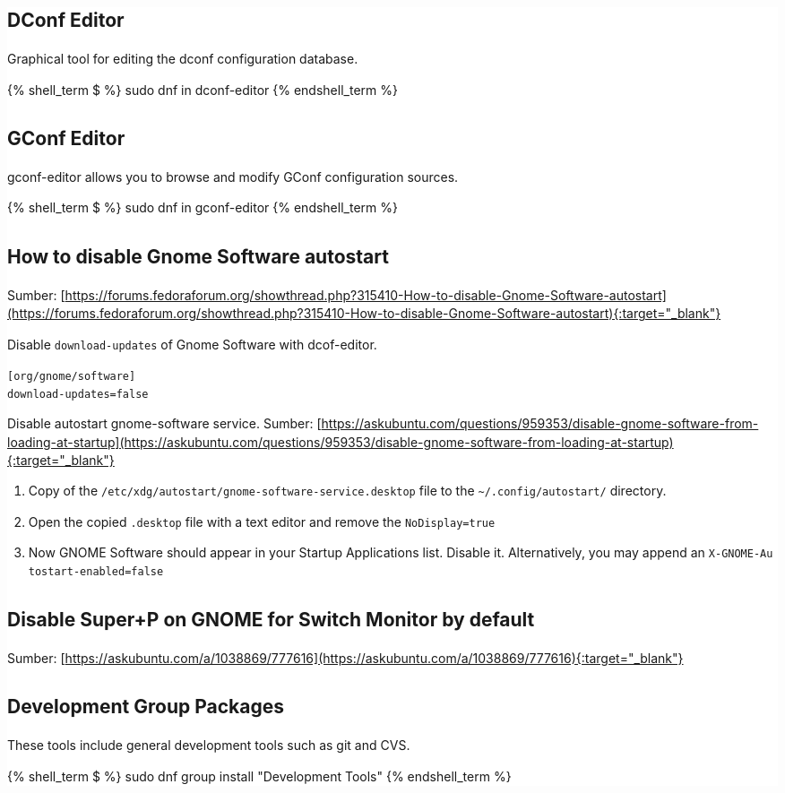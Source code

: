 ## DConf Editor

Graphical tool for editing the dconf configuration database.

{% shell_term $ %}
sudo dnf in dconf-editor
{% endshell_term %}

## GConf Editor

gconf-editor allows you to browse and modify GConf configuration sources.

{% shell_term $ %}
sudo dnf in gconf-editor
{% endshell_term %}

## How to disable Gnome Software autostart

Sumber: [https://forums.fedoraforum.org/showthread.php?315410-How-to-disable-Gnome-Software-autostart](https://forums.fedoraforum.org/showthread.php?315410-How-to-disable-Gnome-Software-autostart){:target="_blank"}

Disable `download-updates` of Gnome Software with dcof-editor.

```
[org/gnome/software]
download-updates=false
```

Disable autostart gnome-software service.
Sumber: [https://askubuntu.com/questions/959353/disable-gnome-software-from-loading-at-startup](https://askubuntu.com/questions/959353/disable-gnome-software-from-loading-at-startup){:target="_blank"}

1. Copy of the `/etc/xdg/autostart/gnome-software-service.desktop` file to the `~/.config/autostart/` directory.

2. Open the copied `.desktop` file with a text editor and remove the `NoDisplay=true`

3. Now GNOME Software should appear in your Startup Applications list. Disable it. Alternatively, you may append an `X-GNOME-Autostart-enabled=false`

## Disable Super+P on GNOME for Switch Monitor by default

Sumber: [https://askubuntu.com/a/1038869/777616](https://askubuntu.com/a/1038869/777616){:target="_blank"}

## Development Group Packages

These tools include general development tools such as git and CVS.

{% shell_term $ %}
sudo dnf group install "Development Tools"
{% endshell_term %}
